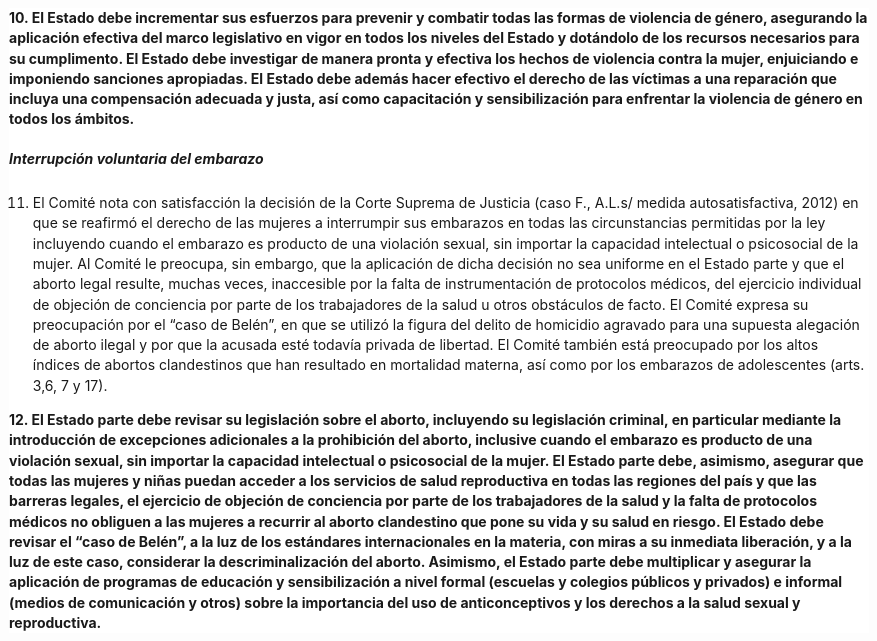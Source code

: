 **10. El Estado debe incrementar sus esfuerzos para prevenir y combatir todas las formas de violencia de género, asegurando la aplicación efectiva del marco legislativo en vigor en todos los niveles del Estado y dotándolo de los recursos necesarios para su cumplimento. El Estado debe investigar de manera pronta y efectiva los hechos de violencia contra la mujer, enjuiciando e imponiendo sanciones apropiadas. El Estado debe además hacer efectivo el derecho de las víctimas a una reparación que incluya una compensación adecuada y justa, así como capacitación y sensibilización para enfrentar la violencia de género en todos los ámbitos.**

##### Interrupción voluntaria del embarazo

11. El Comité nota con satisfacción la decisión de la Corte Suprema de Justicia (caso F., A.L.s/ medida autosatisfactiva, 2012) en que se reafirmó el derecho de las mujeres a interrumpir sus embarazos en todas las circunstancias permitidas por la ley incluyendo cuando el embarazo es producto de una violación sexual, sin importar la capacidad intelectual o psicosocial de la mujer. Al Comité le preocupa, sin embargo, que la aplicación de dicha decisión no sea uniforme en el Estado parte y que el aborto legal resulte, muchas veces, inaccesible por la falta de instrumentación de protocolos médicos, del ejercicio individual de objeción de conciencia por parte de los trabajadores de la salud u otros obstáculos de facto. El Comité expresa su preocupación por el “caso de Belén”, en que se utilizó la figura del delito de homicidio agravado para una supuesta alegación de aborto ilegal y por que la acusada esté todavía privada de libertad. El Comité también está preocupado por los altos índices de abortos clandestinos que han resultado en mortalidad materna, así como por los embarazos de adolescentes (arts. 3,6, 7 y 17).

**12. El Estado parte debe revisar su legislación sobre el aborto, incluyendo su legislación criminal, en particular mediante la introducción de excepciones adicionales a la prohibición del aborto, inclusive cuando el embarazo es producto de una violación sexual, sin importar la capacidad intelectual o psicosocial de la mujer. El Estado parte debe, asimismo, asegurar que todas las mujeres y niñas puedan acceder a los servicios de salud reproductiva en todas las regiones del país y que las barreras legales, el ejercicio de objeción de conciencia por parte de los trabajadores de la salud y la falta de protocolos médicos no obliguen a las mujeres a recurrir al aborto clandestino que pone su vida y su salud en riesgo. El Estado debe revisar el “caso de Belén”, a la luz de los estándares internacionales en la materia, con miras a su inmediata liberación, y a la luz de este caso, considerar la descriminalización del aborto. Asimismo, el Estado parte debe multiplicar y asegurar la aplicación de programas de educación y sensibilización a nivel formal (escuelas y colegios públicos y privados) e informal (medios de comunicación y otros) sobre la importancia del uso de anticonceptivos y los derechos a la salud sexual y reproductiva.**


